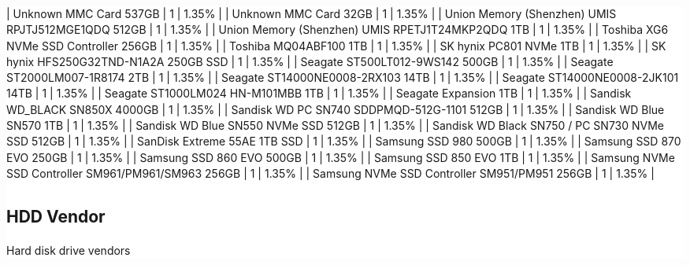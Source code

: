 | Unknown MMC Card  537GB                             | 1         | 1.35%   |
| Unknown MMC Card  32GB                              | 1         | 1.35%   |
| Union Memory (Shenzhen) UMIS RPJTJ512MGE1QDQ 512GB  | 1         | 1.35%   |
| Union Memory (Shenzhen) UMIS RPETJ1T24MKP2QDQ 1TB   | 1         | 1.35%   |
| Toshiba XG6 NVMe SSD Controller 256GB               | 1         | 1.35%   |
| Toshiba MQ04ABF100 1TB                              | 1         | 1.35%   |
| SK hynix PC801 NVMe 1TB                             | 1         | 1.35%   |
| SK hynix HFS250G32TND-N1A2A 250GB SSD               | 1         | 1.35%   |
| Seagate ST500LT012-9WS142 500GB                     | 1         | 1.35%   |
| Seagate ST2000LM007-1R8174 2TB                      | 1         | 1.35%   |
| Seagate ST14000NE0008-2RX103 14TB                   | 1         | 1.35%   |
| Seagate ST14000NE0008-2JK101 14TB                   | 1         | 1.35%   |
| Seagate ST1000LM024 HN-M101MBB 1TB                  | 1         | 1.35%   |
| Seagate Expansion 1TB                               | 1         | 1.35%   |
| Sandisk WD_BLACK SN850X 4000GB                      | 1         | 1.35%   |
| Sandisk WD PC SN740 SDDPMQD-512G-1101 512GB         | 1         | 1.35%   |
| Sandisk WD Blue SN570 1TB                           | 1         | 1.35%   |
| Sandisk WD Blue SN550 NVMe SSD 512GB                | 1         | 1.35%   |
| Sandisk WD Black SN750 / PC SN730 NVMe SSD 512GB    | 1         | 1.35%   |
| SanDisk Extreme 55AE 1TB SSD                        | 1         | 1.35%   |
| Samsung SSD 980 500GB                               | 1         | 1.35%   |
| Samsung SSD 870 EVO 250GB                           | 1         | 1.35%   |
| Samsung SSD 860 EVO 500GB                           | 1         | 1.35%   |
| Samsung SSD 850 EVO 1TB                             | 1         | 1.35%   |
| Samsung NVMe SSD Controller SM961/PM961/SM963 256GB | 1         | 1.35%   |
| Samsung NVMe SSD Controller SM951/PM951 256GB       | 1         | 1.35%   |

HDD Vendor
----------

Hard disk drive vendors
